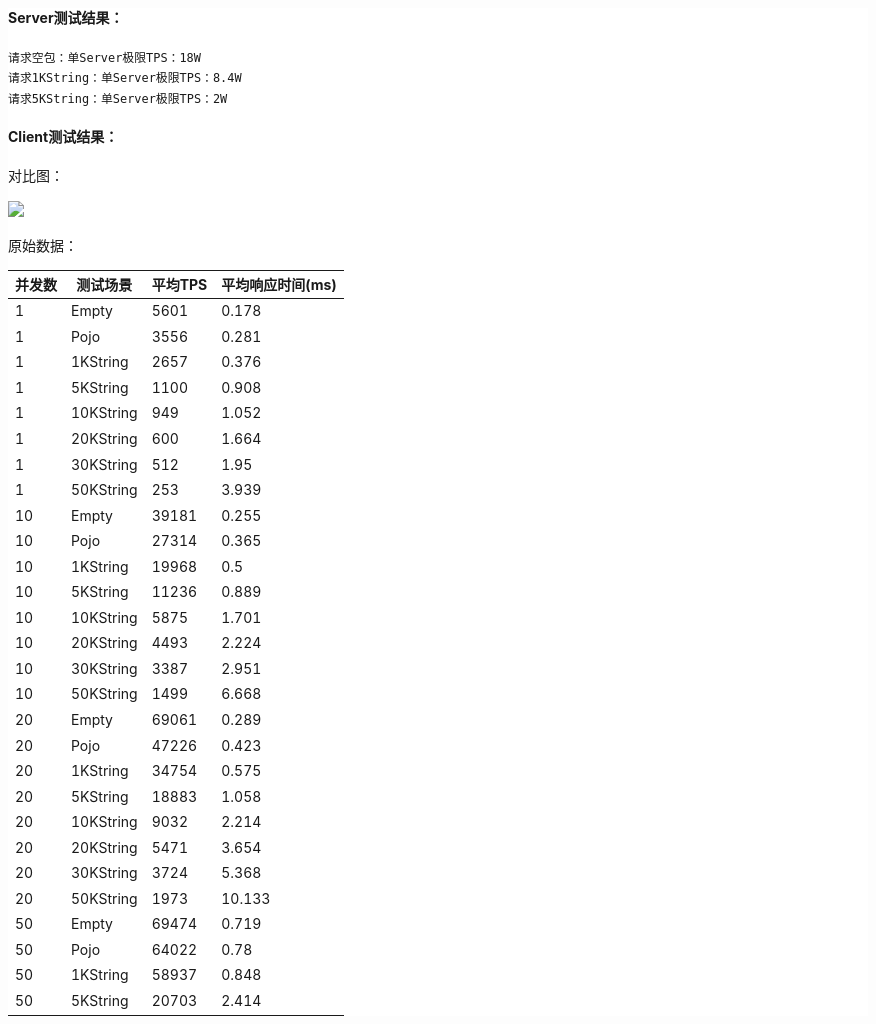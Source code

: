 #### Server测试结果：

    请求空包：单Server极限TPS：18W
    请求1KString：单Server极限TPS：8.4W
    请求5KString：单Server极限TPS：2W
    
#### Client测试结果：

对比图：

![](media/14614085719511.jpg)


原始数据：

| 并发数 | 测试场景  | 平均TPS | 平均响应时间(ms) |
|--------|-----------|---------|--------------|
| 1      | Empty     | 5601    | 0.178        |
| 1      | Pojo      | 3556    | 0.281        |
| 1      | 1KString  | 2657    | 0.376        |
| 1      | 5KString  | 1100    | 0.908        |
| 1      | 10KString | 949     | 1.052        |
| 1      | 20KString | 600     | 1.664        |
| 1      | 30KString | 512     | 1.95         |
| 1      | 50KString | 253     | 3.939        |
| 10     | Empty     | 39181   | 0.255        |
| 10     | Pojo      | 27314   | 0.365        |
| 10     | 1KString  | 19968   | 0.5          |
| 10     | 5KString  | 11236   | 0.889        |
| 10     | 10KString | 5875    | 1.701        |
| 10     | 20KString | 4493    | 2.224        |
| 10     | 30KString | 3387    | 2.951        |
| 10     | 50KString | 1499    | 6.668        |
| 20     | Empty     | 69061   | 0.289        |
| 20     | Pojo      | 47226   | 0.423        |
| 20     | 1KString  | 34754   | 0.575        |
| 20     | 5KString  | 18883   | 1.058        |
| 20     | 10KString | 9032    | 2.214        |
| 20     | 20KString | 5471    | 3.654        |
| 20     | 30KString | 3724    | 5.368        |
| 20     | 50KString | 1973    | 10.133       |
| 50     | Empty     | 69474   | 0.719        |
| 50     | Pojo      | 64022   | 0.78         |
| 50     | 1KString  | 58937   | 0.848        |
| 50     | 5KString  | 20703   | 2.414        |